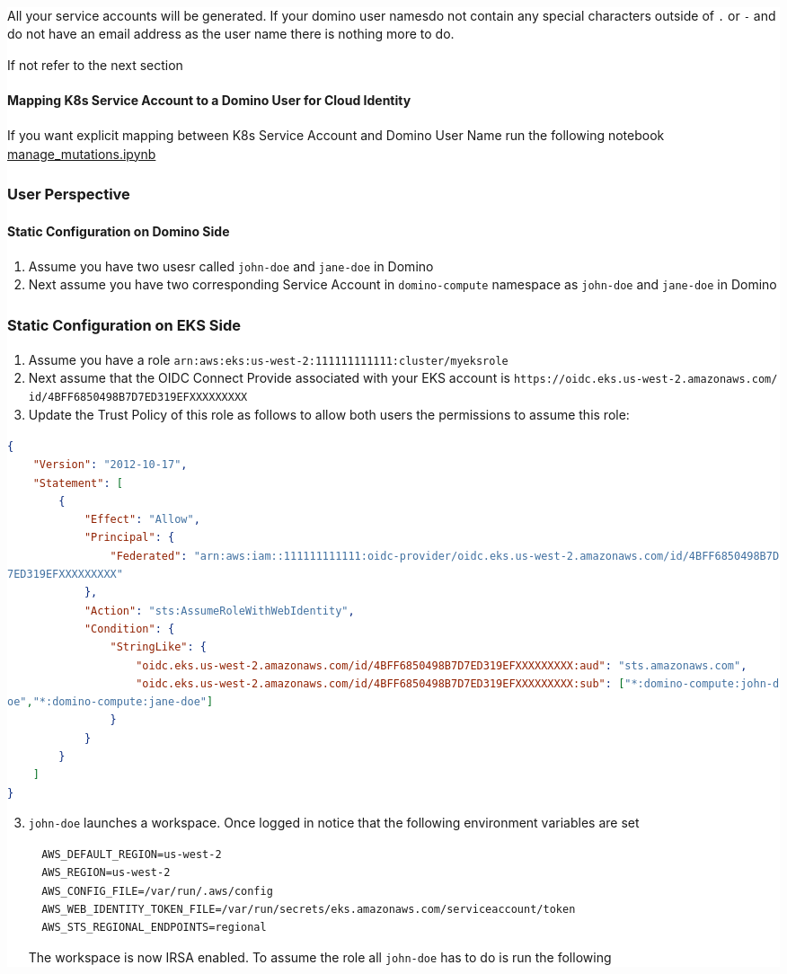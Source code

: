 All your service accounts will be generated. If your domino user namesdo not contain any special 
characters outside of `.` or `-` and do not have an email address as the user name there is nothing more to do.

If not refer to the next section

#### Mapping K8s Service Account to a Domino User for Cloud Identity

If you want explicit mapping between K8s Service Account and Domino User Name run the following
notebook [manage_mutations.ipynb](./client-notebooks/manage_mutations.ipynb)


### User Perspective

#### Static Configuration on Domino Side

1. Assume you have two usesr called `john-doe` and `jane-doe` in Domino
2. Next assume you have two corresponding Service Account in `domino-compute` namespace as `john-doe` and `jane-doe` in Domino
   
### Static Configuration on EKS Side

1. Assume you have a role `arn:aws:eks:us-west-2:111111111111:cluster/myeksrole`
2. Next assume that the OIDC Connect Provide associated with your EKS account is 
`https://oidc.eks.us-west-2.amazonaws.com/id/4BFF6850498B7D7ED319EFXXXXXXXXX`
3. Update the Trust Policy of this role as follows to allow both users the permissions to assume this role:
```json
{
    "Version": "2012-10-17",
    "Statement": [
        {
            "Effect": "Allow",
            "Principal": {
                "Federated": "arn:aws:iam::111111111111:oidc-provider/oidc.eks.us-west-2.amazonaws.com/id/4BFF6850498B7D7ED319EFXXXXXXXXX"
            },
            "Action": "sts:AssumeRoleWithWebIdentity",
            "Condition": {
                "StringLike": {
                    "oidc.eks.us-west-2.amazonaws.com/id/4BFF6850498B7D7ED319EFXXXXXXXXX:aud": "sts.amazonaws.com",
                    "oidc.eks.us-west-2.amazonaws.com/id/4BFF6850498B7D7ED319EFXXXXXXXXX:sub": ["*:domino-compute:john-doe","*:domino-compute:jane-doe"]
                }
            }
        }
    ]
}
```


3. `john-doe` launches a workspace. Once logged in notice that the following environment variables are set  
    ```shell
      AWS_DEFAULT_REGION=us-west-2
      AWS_REGION=us-west-2
      AWS_CONFIG_FILE=/var/run/.aws/config
      AWS_WEB_IDENTITY_TOKEN_FILE=/var/run/secrets/eks.amazonaws.com/serviceaccount/token
      AWS_STS_REGIONAL_ENDPOINTS=regional
    ```    
    The workspace is now IRSA enabled. To assume the role all `john-doe` has to do is run the following
